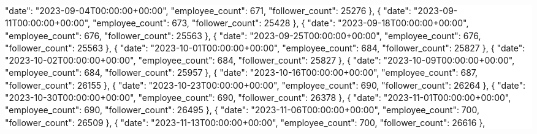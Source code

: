 "date": "2023-09-04T00:00:00+00:00",
"employee\_count": 671,
"follower\_count": 25276
},
{
"date": "2023-09-11T00:00:00+00:00",
"employee\_count": 673,
"follower\_count": 25428
},
{
"date": "2023-09-18T00:00:00+00:00",
"employee\_count": 676,
"follower\_count": 25563
},
{
"date": "2023-09-25T00:00:00+00:00",
"employee\_count": 676,
"follower\_count": 25563
},
{
"date": "2023-10-01T00:00:00+00:00",
"employee\_count": 684,
"follower\_count": 25827
},
{
"date": "2023-10-02T00:00:00+00:00",
"employee\_count": 684,
"follower\_count": 25827
},
{
"date": "2023-10-09T00:00:00+00:00",
"employee\_count": 684,
"follower\_count": 25957
},
{
"date": "2023-10-16T00:00:00+00:00",
"employee\_count": 687,
"follower\_count": 26155
},
{
"date": "2023-10-23T00:00:00+00:00",
"employee\_count": 690,
"follower\_count": 26264
},
{
"date": "2023-10-30T00:00:00+00:00",
"employee\_count": 690,
"follower\_count": 26378
},
{
"date": "2023-11-01T00:00:00+00:00",
"employee\_count": 690,
"follower\_count": 26495
},
{
"date": "2023-11-06T00:00:00+00:00",
"employee\_count": 700,
"follower\_count": 26509
},
{
"date": "2023-11-13T00:00:00+00:00",
"employee\_count": 700,
"follower\_count": 26616
},